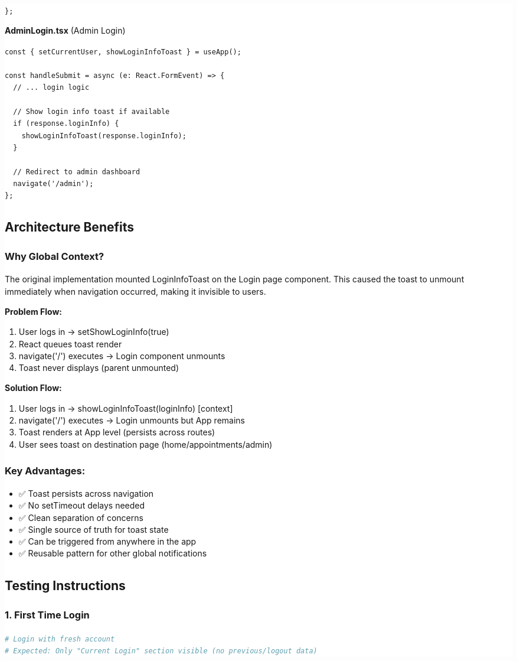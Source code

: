 ```tsx
};
```

**AdminLogin.tsx** (Admin Login)
```tsx
const { setCurrentUser, showLoginInfoToast } = useApp();

const handleSubmit = async (e: React.FormEvent) => {
  // ... login logic
  
  // Show login info toast if available
  if (response.loginInfo) {
    showLoginInfoToast(response.loginInfo);
  }

  // Redirect to admin dashboard
  navigate('/admin');
};
```

## Architecture Benefits

### Why Global Context?
The original implementation mounted LoginInfoToast on the Login page component. This caused the toast to unmount immediately when navigation occurred, making it invisible to users.

**Problem Flow:**
1. User logs in → setShowLoginInfo(true)
2. React queues toast render
3. navigate('/') executes → Login component unmounts
4. Toast never displays (parent unmounted)

**Solution Flow:**
1. User logs in → showLoginInfoToast(loginInfo) [context]
2. navigate('/') executes → Login unmounts but App remains
3. Toast renders at App level (persists across routes)
4. User sees toast on destination page (home/appointments/admin)

### Key Advantages:
- ✅ Toast persists across navigation
- ✅ No setTimeout delays needed
- ✅ Clean separation of concerns
- ✅ Single source of truth for toast state
- ✅ Can be triggered from anywhere in the app
- ✅ Reusable pattern for other global notifications

## Testing Instructions

### 1. First Time Login
```bash
# Login with fresh account
# Expected: Only "Current Login" section visible (no previous/logout data)
```
